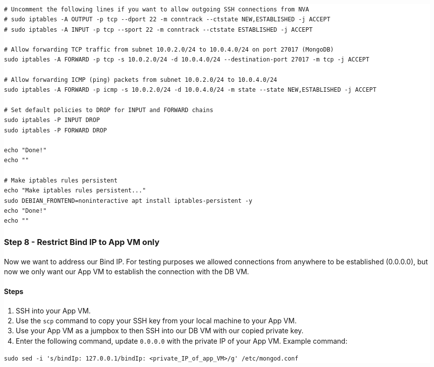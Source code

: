 ```
# Uncomment the following lines if you want to allow outgoing SSH connections from NVA
# sudo iptables -A OUTPUT -p tcp --dport 22 -m conntrack --ctstate NEW,ESTABLISHED -j ACCEPT
# sudo iptables -A INPUT -p tcp --sport 22 -m conntrack --ctstate ESTABLISHED -j ACCEPT

# Allow forwarding TCP traffic from subnet 10.0.2.0/24 to 10.0.4.0/24 on port 27017 (MongoDB)
sudo iptables -A FORWARD -p tcp -s 10.0.2.0/24 -d 10.0.4.0/24 --destination-port 27017 -m tcp -j ACCEPT

# Allow forwarding ICMP (ping) packets from subnet 10.0.2.0/24 to 10.0.4.0/24
sudo iptables -A FORWARD -p icmp -s 10.0.2.0/24 -d 10.0.4.0/24 -m state --state NEW,ESTABLISHED -j ACCEPT

# Set default policies to DROP for INPUT and FORWARD chains
sudo iptables -P INPUT DROP
sudo iptables -P FORWARD DROP

echo "Done!"
echo ""

# Make iptables rules persistent
echo "Make iptables rules persistent..."
sudo DEBIAN_FRONTEND=noninteractive apt install iptables-persistent -y
echo "Done!"
echo ""
```

### Step 8 - Restrict Bind IP to App VM only
Now we want to address our Bind IP. For testing purposes we allowed connections from anywhere to be established (0.0.0.0), but now we only want our App VM to establish the connection with the DB VM.

#### Steps
1) SSH into your App VM.
2) Use the `scp` command to copy your SSH key from your local machine to your App VM.
3) Use your App VM as a jumpbox to then SSH into our DB VM with our copied private key.
4) Enter the following command, update `0.0.0.0` with the private IP of your App VM. Example command: <br>
```
sudo sed -i 's/bindIp: 127.0.0.1/bindIp: <private_IP_of_app_VM>/g' /etc/mongod.conf
```